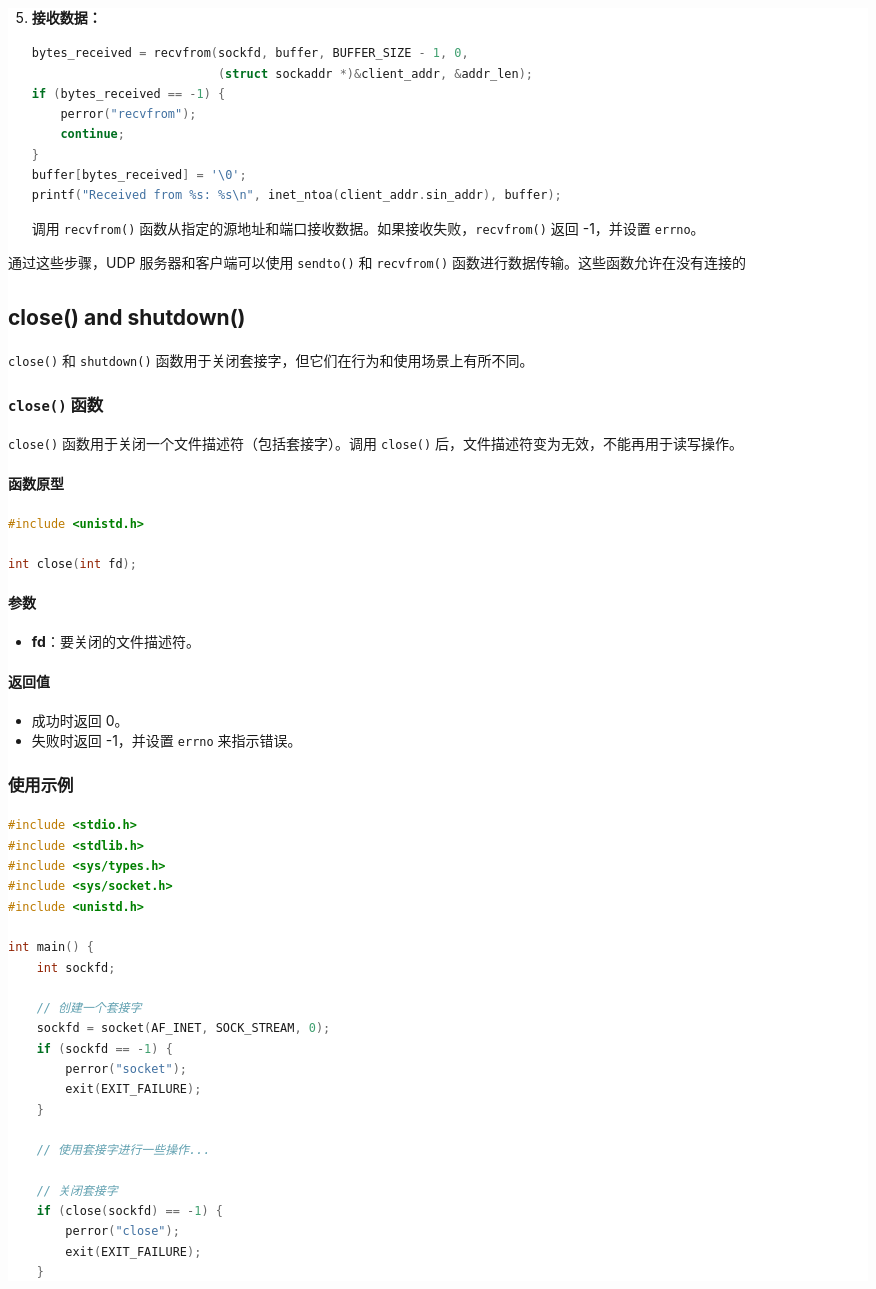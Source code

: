 5. **接收数据：**
   ```c
   bytes_received = recvfrom(sockfd, buffer, BUFFER_SIZE - 1, 0,
                             (struct sockaddr *)&client_addr, &addr_len);
   if (bytes_received == -1) {
       perror("recvfrom");
       continue;
   }
   buffer[bytes_received] = '\0';
   printf("Received from %s: %s\n", inet_ntoa(client_addr.sin_addr), buffer);
   ```
   调用 `recvfrom()` 函数从指定的源地址和端口接收数据。如果接收失败，`recvfrom()` 返回 -1，并设置 `errno`。

通过这些步骤，UDP 服务器和客户端可以使用 `sendto()` 和 `recvfrom()` 函数进行数据传输。这些函数允许在没有连接的

## close() and shutdown()

`close()` 和 `shutdown()` 函数用于关闭套接字，但它们在行为和使用场景上有所不同。

### `close()` 函数

`close()` 函数用于关闭一个文件描述符（包括套接字）。调用 `close()` 后，文件描述符变为无效，不能再用于读写操作。

#### 函数原型

```c
#include <unistd.h>

int close(int fd);
```

#### 参数

- **fd**：要关闭的文件描述符。

#### 返回值

- 成功时返回 0。
- 失败时返回 -1，并设置 `errno` 来指示错误。

### 使用示例

```c
#include <stdio.h>
#include <stdlib.h>
#include <sys/types.h>
#include <sys/socket.h>
#include <unistd.h>

int main() {
    int sockfd;

    // 创建一个套接字
    sockfd = socket(AF_INET, SOCK_STREAM, 0);
    if (sockfd == -1) {
        perror("socket");
        exit(EXIT_FAILURE);
    }

    // 使用套接字进行一些操作...

    // 关闭套接字
    if (close(sockfd) == -1) {
        perror("close");
        exit(EXIT_FAILURE);
    }

```